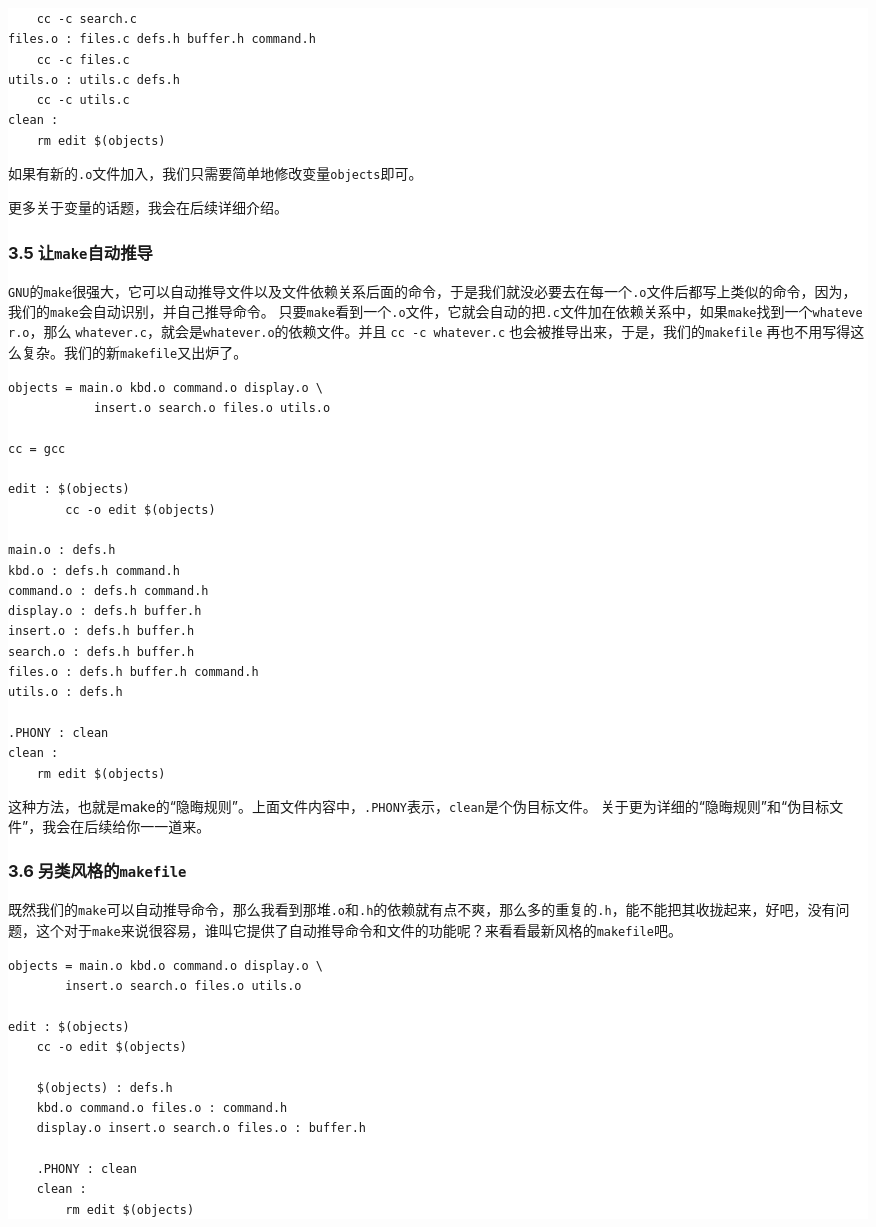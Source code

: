 ```
	cc -c search.c
files.o : files.c defs.h buffer.h command.h
	cc -c files.c
utils.o : utils.c defs.h
	cc -c utils.c
clean :
	rm edit $(objects)
```

如果有新的`.o`文件加入，我们只需要简单地修改变量`objects`即可。

更多关于变量的话题，我会在后续详细介绍。


### 3.5 让`make`自动推导

`GNU`的`make`很强大，它可以自动推导文件以及文件依赖关系后面的命令，于是我们就没必要去在每一个`.o`文件后都写上类似的命令，因为，我们的`make`会自动识别，并自己推导命令。
只要`make`看到一个`.o`文件，它就会自动的把`.c`文件加在依赖关系中，如果`make`找到一个`whatever.o`，那么 `whatever.c`，就会是`whatever.o`的依赖文件。并且 `cc -c whatever.c` 也会被推导出来，于是，我们的`makefile` 再也不用写得这么复杂。我们的新`makefile`又出炉了。

```
objects = main.o kbd.o command.o display.o \
            insert.o search.o files.o utils.o

cc = gcc

edit : $(objects)
        cc -o edit $(objects)

main.o : defs.h
kbd.o : defs.h command.h
command.o : defs.h command.h
display.o : defs.h buffer.h
insert.o : defs.h buffer.h
search.o : defs.h buffer.h
files.o : defs.h buffer.h command.h
utils.o : defs.h

.PHONY : clean
clean :
    rm edit $(objects)
```

这种方法，也就是make的“隐晦规则”。上面文件内容中，`.PHONY`表示，`clean`是个伪目标文件。
关于更为详细的“隐晦规则”和“伪目标文件”，我会在后续给你一一道来。

### 3.6 另类风格的`makefile`

既然我们的`make`可以自动推导命令，那么我看到那堆`.o`和`.h`的依赖就有点不爽，那么多的重复的`.h`，能不能把其收拢起来，好吧，没有问题，这个对于`make`来说很容易，谁叫它提供了自动推导命令和文件的功能呢？来看看最新风格的`makefile`吧。

```
objects = main.o kbd.o command.o display.o \
        insert.o search.o files.o utils.o

edit : $(objects)
    cc -o edit $(objects)

    $(objects) : defs.h
    kbd.o command.o files.o : command.h
    display.o insert.o search.o files.o : buffer.h

    .PHONY : clean
    clean :
        rm edit $(objects)
```
